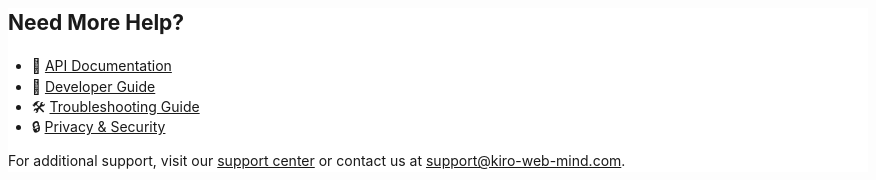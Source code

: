 ## Need More Help?

- 📖 [API Documentation](./api/README.md)
- 🔧 [Developer Guide](./developer-guide.md)
- 🛠️ [Troubleshooting Guide](./troubleshooting.md)
- 🔒 [Privacy & Security](./privacy-security.md)

For additional support, visit our [support center](https://support.kiro-web-mind.com) or contact us at support@kiro-web-mind.com.